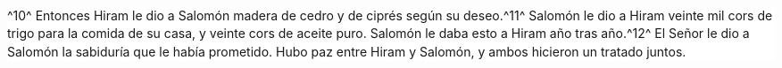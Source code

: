 ^10^ Entonces Hiram le dio a Salomón madera de cedro y de ciprés según su deseo.^11^ Salomón le dio a Hiram veinte mil cors de trigo para la comida de su casa, y veinte cors de aceite puro. Salomón le daba esto a Hiram año tras año.^12^ El Señor le dio a Salomón la sabiduría que le había prometido. Hubo paz entre Hiram y Salomón, y ambos hicieron un tratado juntos.

